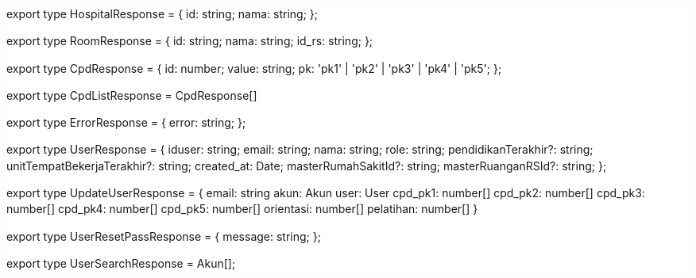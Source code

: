 export type HospitalResponse = {
    id: string;
    nama: string;
};

export type RoomResponse = {
    id: string;
    nama: string;
    id_rs: string;
};

export type CpdResponse = {
    id: number;
    value: string;
    pk: 'pk1' | 'pk2' | 'pk3' | 'pk4' | 'pk5';
};


export type CpdListResponse = CpdResponse[]

export type ErrorResponse = {
    error: string;
};


export type UserResponse = {
    iduser: string;
    email: string;
    nama: string;
    role: string;
    pendidikanTerakhir?: string;
    unitTempatBekerjaTerakhir?: string;
    created_at: Date;
    masterRumahSakitId?: string;
    masterRuanganRSId?: string;
};


export type UpdateUserResponse = {
    email: string
    akun: Akun
    user: User
    cpd_pk1: number[]
    cpd_pk2: number[]
    cpd_pk3: number[]
    cpd_pk4: number[]
    cpd_pk5: number[]
    orientasi: number[]
    pelatihan: number[]
}

export type UserResetPassResponse = {
    message: string;
};

export type UserSearchResponse = Akun[];
